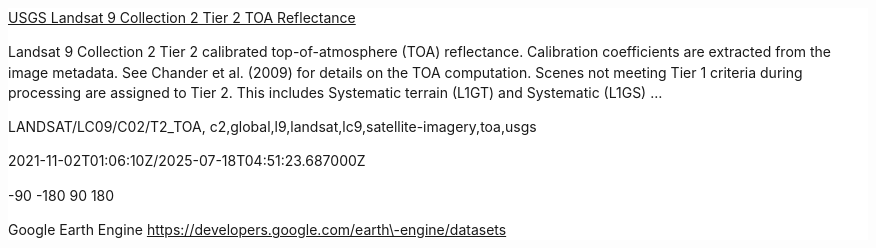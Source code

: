 
[USGS Landsat 9 Collection 2 Tier 2 TOA Reflectance](/earth-engine/datasets/catalog/LANDSAT_LC09_C02_T2_TOA)

Landsat 9 Collection 2 Tier 2 calibrated top\-of\-atmosphere (TOA) reflectance. Calibration coefficients are extracted from the image metadata. See Chander et al. (2009\) for details on the TOA computation. Scenes not meeting Tier 1 criteria during processing are assigned to Tier 2\. This includes Systematic terrain (L1GT) and Systematic (L1GS) …

 LANDSAT/LC09/C02/T2\_TOA,
 c2,global,l9,landsat,lc9,satellite\-imagery,toa,usgs

2021\-11\-02T01:06:10Z/2025\-07\-18T04:51:23\.687000Z



 \-90 \-180 90 180
 



Google Earth Engine
https://developers.google.com/earth\-engine/datasets








